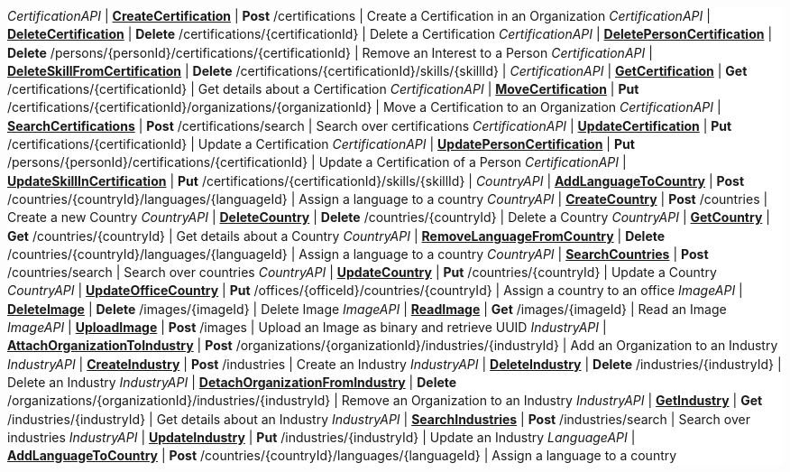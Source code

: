 *CertificationAPI* | [**CreateCertification**](docs/CertificationAPI.md#createcertification) | **Post** /certifications | Create a Certification in an Organization
*CertificationAPI* | [**DeleteCertification**](docs/CertificationAPI.md#deletecertification) | **Delete** /certifications/{certificationId} | Delete a Certification
*CertificationAPI* | [**DeletePersonCertification**](docs/CertificationAPI.md#deletepersoncertification) | **Delete** /persons/{personId}/certifications/{certificationId} | Remove an Interest to a Person
*CertificationAPI* | [**DeleteSkillFromCertification**](docs/CertificationAPI.md#deleteskillfromcertification) | **Delete** /certifications/{certificationId}/skills/{skillId} | 
*CertificationAPI* | [**GetCertification**](docs/CertificationAPI.md#getcertification) | **Get** /certifications/{certificationId} | Get details about a Certification
*CertificationAPI* | [**MoveCertification**](docs/CertificationAPI.md#movecertification) | **Put** /certifications/{certificationId}/organizations/{organizationId} | Move a Certification to an Organization
*CertificationAPI* | [**SearchCertifications**](docs/CertificationAPI.md#searchcertifications) | **Post** /certifications/search | Search over certifications
*CertificationAPI* | [**UpdateCertification**](docs/CertificationAPI.md#updatecertification) | **Put** /certifications/{certificationId} | Update a Certification
*CertificationAPI* | [**UpdatePersonCertification**](docs/CertificationAPI.md#updatepersoncertification) | **Put** /persons/{personId}/certifications/{certificationId} | Update a Certification of a Person
*CertificationAPI* | [**UpdateSkillInCertification**](docs/CertificationAPI.md#updateskillincertification) | **Put** /certifications/{certificationId}/skills/{skillId} | 
*CountryAPI* | [**AddLanguageToCountry**](docs/CountryAPI.md#addlanguagetocountry) | **Post** /countries/{countryId}/languages/{languageId} | Assign a language to a country
*CountryAPI* | [**CreateCountry**](docs/CountryAPI.md#createcountry) | **Post** /countries | Create a new Country
*CountryAPI* | [**DeleteCountry**](docs/CountryAPI.md#deletecountry) | **Delete** /countries/{countryId} | Delete a Country
*CountryAPI* | [**GetCountry**](docs/CountryAPI.md#getcountry) | **Get** /countries/{countryId} | Get details about a Country
*CountryAPI* | [**RemoveLanguageFromCountry**](docs/CountryAPI.md#removelanguagefromcountry) | **Delete** /countries/{countryId}/languages/{languageId} | Assign a language to a country
*CountryAPI* | [**SearchCountries**](docs/CountryAPI.md#searchcountries) | **Post** /countries/search | Search over countries
*CountryAPI* | [**UpdateCountry**](docs/CountryAPI.md#updatecountry) | **Put** /countries/{countryId} | Update a Country
*CountryAPI* | [**UpdateOfficeCountry**](docs/CountryAPI.md#updateofficecountry) | **Put** /offices/{officeId}/countries/{countryId} | Assign a country to an office
*ImageAPI* | [**DeleteImage**](docs/ImageAPI.md#deleteimage) | **Delete** /images/{imageId} | Delete Image
*ImageAPI* | [**ReadImage**](docs/ImageAPI.md#readimage) | **Get** /images/{imageId} | Read an Image
*ImageAPI* | [**UploadImage**](docs/ImageAPI.md#uploadimage) | **Post** /images | Upload an Image as binary and retrieve UUID
*IndustryAPI* | [**AttachOrganizationToIndustry**](docs/IndustryAPI.md#attachorganizationtoindustry) | **Post** /organizations/{organizationId}/industries/{industryId} | Add an Organization to an Industry
*IndustryAPI* | [**CreateIndustry**](docs/IndustryAPI.md#createindustry) | **Post** /industries | Create an Industry
*IndustryAPI* | [**DeleteIndustry**](docs/IndustryAPI.md#deleteindustry) | **Delete** /industries/{industryId} | Delete an Industry
*IndustryAPI* | [**DetachOrganizationFromIndustry**](docs/IndustryAPI.md#detachorganizationfromindustry) | **Delete** /organizations/{organizationId}/industries/{industryId} | Remove an Organization to an Industry
*IndustryAPI* | [**GetIndustry**](docs/IndustryAPI.md#getindustry) | **Get** /industries/{industryId} | Get details about an Industry
*IndustryAPI* | [**SearchIndustries**](docs/IndustryAPI.md#searchindustries) | **Post** /industries/search | Search over industries
*IndustryAPI* | [**UpdateIndustry**](docs/IndustryAPI.md#updateindustry) | **Put** /industries/{industryId} | Update an Industry
*LanguageAPI* | [**AddLanguageToCountry**](docs/LanguageAPI.md#addlanguagetocountry) | **Post** /countries/{countryId}/languages/{languageId} | Assign a language to a country